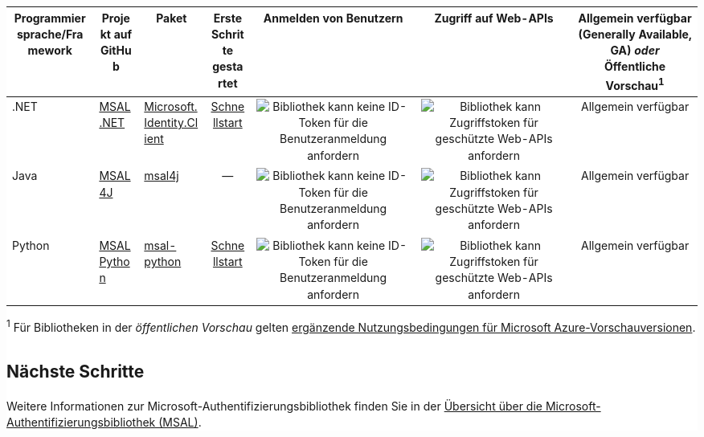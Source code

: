 | Programmiersprache/Framework | Projekt auf<br/>GitHub                                                                 | Paket                                                                                | Erste Schritte<br/>gestartet                           | Anmelden von Benutzern                                            | Zugriff auf Web-APIs                                                 | Allgemein verfügbar (Generally Available, GA) *oder*<br/>Öffentliche Vorschau<sup>1</sup> |
|----------------------|---------------------------------------------------------------------------------------|----------------------------------------------------------------------------------------|:---------------------------------------------:|:--------------------------------------------------------:|:---------------------------------------------------------------:|:------------------------------------------------------------:|
| .NET                 | [MSAL.NET](https://github.com/AzureAD/microsoft-authentication-library-for-dotnet)    | [Microsoft.Identity.Client](https://www.nuget.org/packages/Microsoft.Identity.Client/) | [Schnellstart](quickstart-v2-netcore-daemon.md) | ![Bibliothek kann keine ID-Token für die Benutzeranmeldung anfordern][n] | ![Bibliothek kann Zugriffstoken für geschützte Web-APIs anfordern][y] | Allgemein verfügbar                                                           |
| Java                 | [MSAL4J](https://github.com/AzureAD/microsoft-authentication-library-for-java)        | [msal4j](https://javadoc.io/doc/com.microsoft.azure/msal4j/latest/index.html)          | —                                             | ![Bibliothek kann keine ID-Token für die Benutzeranmeldung anfordern][n] | ![Bibliothek kann Zugriffstoken für geschützte Web-APIs anfordern][y] | Allgemein verfügbar                                                           |
| Python               | [MSAL Python](https://github.com/AzureAD/microsoft-authentication-library-for-python) | [msal-python](https://github.com/AzureAD/microsoft-authentication-library-for-python)  | [Schnellstart](quickstart-v2-python-daemon.md)  | ![Bibliothek kann keine ID-Token für die Benutzeranmeldung anfordern][n] | ![Bibliothek kann Zugriffstoken für geschützte Web-APIs anfordern][y] | Allgemein verfügbar                                                           |


<sup>1</sup> Für Bibliotheken in der *öffentlichen Vorschau* gelten [ergänzende Nutzungsbedingungen für Microsoft Azure-Vorschauversionen][preview-tos].

## <a name="next-steps"></a>Nächste Schritte

Weitere Informationen zur Microsoft-Authentifizierungsbibliothek finden Sie in der [Übersicht über die Microsoft-Authentifizierungsbibliothek (MSAL)](msal-overview.md).


[y]: ./media/common/yes.png
[n]: ./media/common/no.png


[AAD-App-Model-V2-Overview]: v2-overview.md
[Microsoft-SDL]: https://www.microsoft.com/securityengineering/sdl/
[preview-tos]: https://azure.microsoft.com/support/legal/preview-supplemental-terms/
